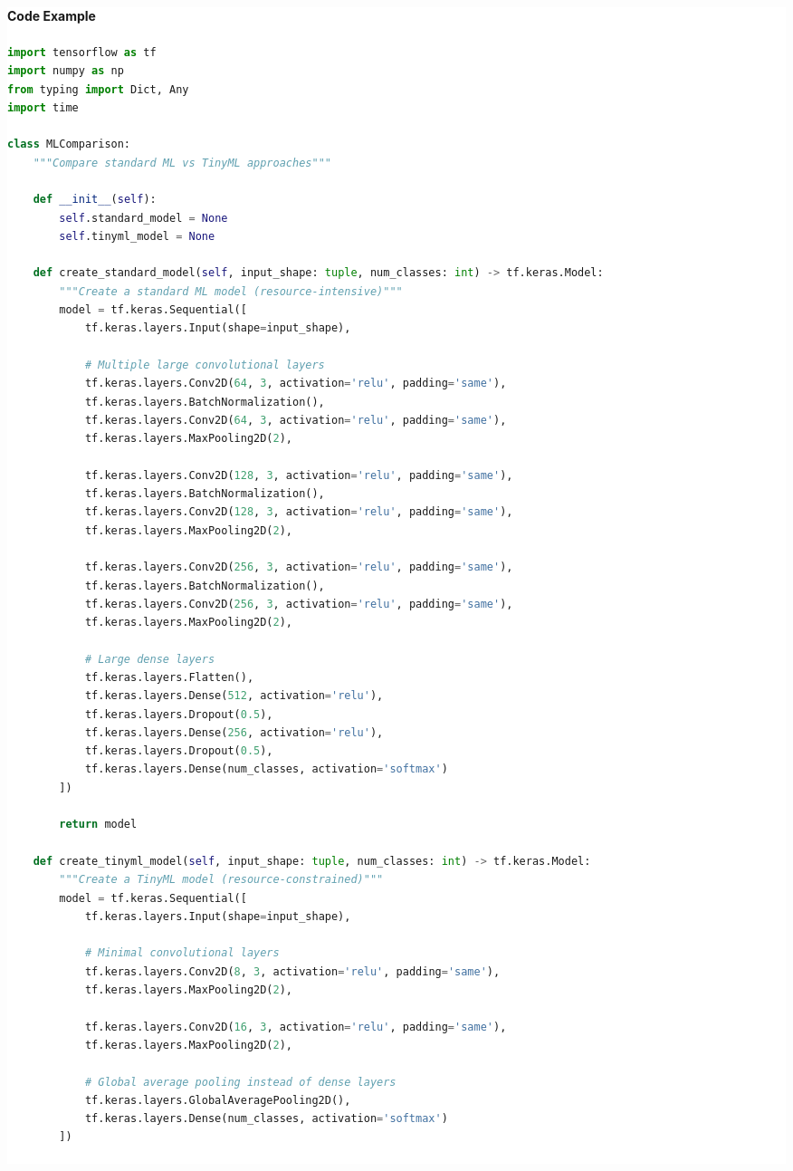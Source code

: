 #### **Code Example**

```python
import tensorflow as tf
import numpy as np
from typing import Dict, Any
import time

class MLComparison:
    """Compare standard ML vs TinyML approaches"""
    
    def __init__(self):
        self.standard_model = None
        self.tinyml_model = None
    
    def create_standard_model(self, input_shape: tuple, num_classes: int) -> tf.keras.Model:
        """Create a standard ML model (resource-intensive)"""
        model = tf.keras.Sequential([
            tf.keras.layers.Input(shape=input_shape),
            
            # Multiple large convolutional layers
            tf.keras.layers.Conv2D(64, 3, activation='relu', padding='same'),
            tf.keras.layers.BatchNormalization(),
            tf.keras.layers.Conv2D(64, 3, activation='relu', padding='same'),
            tf.keras.layers.MaxPooling2D(2),
            
            tf.keras.layers.Conv2D(128, 3, activation='relu', padding='same'),
            tf.keras.layers.BatchNormalization(),
            tf.keras.layers.Conv2D(128, 3, activation='relu', padding='same'),
            tf.keras.layers.MaxPooling2D(2),
            
            tf.keras.layers.Conv2D(256, 3, activation='relu', padding='same'),
            tf.keras.layers.BatchNormalization(),
            tf.keras.layers.Conv2D(256, 3, activation='relu', padding='same'),
            tf.keras.layers.MaxPooling2D(2),
            
            # Large dense layers
            tf.keras.layers.Flatten(),
            tf.keras.layers.Dense(512, activation='relu'),
            tf.keras.layers.Dropout(0.5),
            tf.keras.layers.Dense(256, activation='relu'),
            tf.keras.layers.Dropout(0.5),
            tf.keras.layers.Dense(num_classes, activation='softmax')
        ])
        
        return model
    
    def create_tinyml_model(self, input_shape: tuple, num_classes: int) -> tf.keras.Model:
        """Create a TinyML model (resource-constrained)"""
        model = tf.keras.Sequential([
            tf.keras.layers.Input(shape=input_shape),
            
            # Minimal convolutional layers
            tf.keras.layers.Conv2D(8, 3, activation='relu', padding='same'),
            tf.keras.layers.MaxPooling2D(2),
            
            tf.keras.layers.Conv2D(16, 3, activation='relu', padding='same'),
            tf.keras.layers.MaxPooling2D(2),
            
            # Global average pooling instead of dense layers
            tf.keras.layers.GlobalAveragePooling2D(),
            tf.keras.layers.Dense(num_classes, activation='softmax')
        ])
        
```